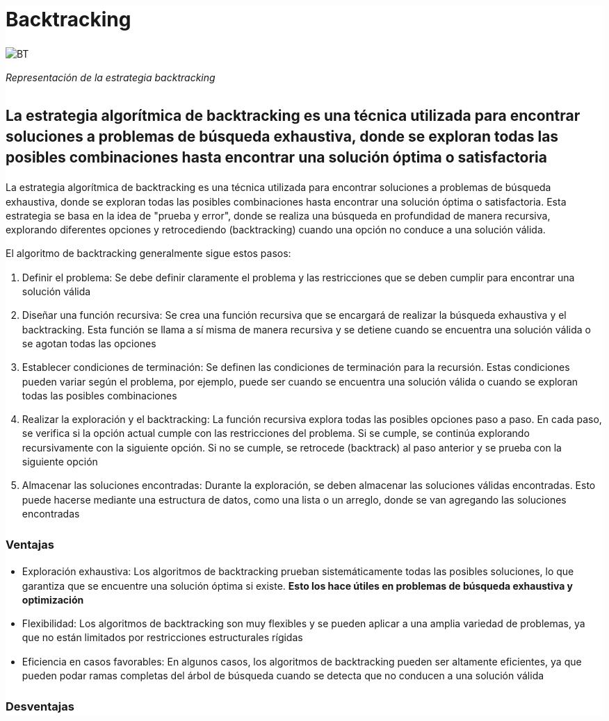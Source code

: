 # Backtracking

![BT](/01.-Sources/Images/BT.png)

_Representación de la estrategia backtracking_

## La estrategia algorítmica de backtracking es una técnica utilizada para encontrar soluciones a problemas de búsqueda exhaustiva, donde se exploran todas las posibles combinaciones hasta encontrar una solución óptima o satisfactoria

La estrategia algorítmica de backtracking es una técnica utilizada para encontrar soluciones a problemas de búsqueda exhaustiva, donde se exploran todas las posibles combinaciones hasta encontrar una solución óptima o satisfactoria. Esta estrategia se basa en la idea de "prueba y error", donde se realiza una búsqueda en profundidad de manera recursiva, explorando diferentes opciones y retrocediendo (backtracking) cuando una opción no conduce a una solución válida.

El algoritmo de backtracking generalmente sigue estos pasos:

1) Definir el problema: Se debe definir claramente el problema y las restricciones que se deben cumplir para encontrar una solución válida

2) Diseñar una función recursiva: Se crea una función recursiva que se encargará de realizar la búsqueda exhaustiva y el backtracking. Esta función se llama a sí misma de manera recursiva y se detiene cuando se encuentra una solución válida o se agotan todas las opciones

3) Establecer condiciones de terminación: Se definen las condiciones de terminación para la recursión. Estas condiciones pueden variar según el problema, por ejemplo, puede ser cuando se encuentra una solución válida o cuando se exploran todas las posibles combinaciones

4) Realizar la exploración y el backtracking: La función recursiva explora todas las posibles opciones paso a paso. En cada paso, se verifica si la opción actual cumple con las restricciones del problema. Si se cumple, se continúa explorando recursivamente con la siguiente opción. Si no se cumple, se retrocede (backtrack) al paso anterior y se prueba con la siguiente opción

 5) Almacenar las soluciones encontradas:
 Durante la exploración, se deben almacenar las soluciones válidas encontradas. Esto puede hacerse mediante una estructura de datos, como una lista o un arreglo, donde se van agregando las soluciones encontradas

### Ventajas

- Exploración exhaustiva: Los algoritmos de backtracking prueban sistemáticamente todas las posibles soluciones, lo que garantiza que se encuentre una solución óptima si existe. **Esto los hace útiles en problemas de búsqueda exhaustiva y optimización**

- Flexibilidad: Los algoritmos de backtracking son muy flexibles y se pueden aplicar a una amplia variedad de problemas, ya que no están limitados por restricciones estructurales rígidas

- Eficiencia en casos favorables: En algunos casos, los algoritmos de backtracking pueden ser altamente eficientes, ya que pueden podar ramas completas del árbol de búsqueda cuando se detecta que no conducen a una solución válida

### Desventajas
